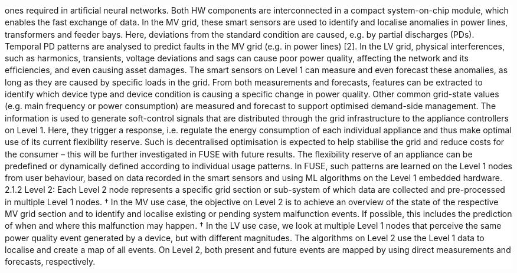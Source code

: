 ones
required in artiﬁcial neural networks. Both HW components are
interconnected
in
a
compact
system-on-chip
module,
which
enables the fast exchange of data.
In the MV grid, these smart sensors are used to identify and
localise anomalies in power lines, transformers and feeder bays.
Here, deviations from the standard condition are caused, e.g. by
partial discharges (PDs). Temporal PD patterns are analysed to
predict faults in the MV grid (e.g. in power lines) [2].
In the LV grid, physical interferences, such as harmonics,
transients, voltage deviations and sags can cause poor power
quality, affecting the network and its efﬁciencies, and even
causing asset damages. The smart sensors on Level 1 can measure
and even forecast these anomalies, as long as they are caused by
speciﬁc loads in the grid. From both measurements and forecasts,
features can be extracted to identify which device type and device
condition is causing a speciﬁc change in power quality.
Other common grid-state values (e.g. main frequency or power
consumption) are measured and forecast to support optimised
demand-side management. The information is used to generate
soft-control
signals
that
are
distributed
through
the
grid
infrastructure to the appliance controllers on Level 1. Here, they
trigger a response, i.e. regulate the energy consumption of each
individual appliance and thus make optimal use of its current
ﬂexibility reserve. Such is decentralised optimisation is expected to
help stabilise the grid and reduce costs for the consumer – this
will be further investigated in FUSE with future results.
The ﬂexibility reserve of an appliance can be predeﬁned or
dynamically deﬁned according to individual usage patterns. In
FUSE, such patterns are learned on the Level 1 nodes from user
behaviour, based on data recorded in the smart sensors and using
ML algorithms on the Level 1 embedded hardware.
2.1.2 Level 2:
Each Level 2 node represents a speciﬁc grid section
or sub-system of which data are collected and pre-processed in
multiple Level 1 nodes.
† In the MV use case, the objective on Level 2 is to achieve an
overview of the state of the respective MV grid section and to
identify and localise existing or pending system malfunction
events. If possible, this includes the prediction of when and where
this malfunction may happen.
† In the LV use case, we look at multiple Level 1 nodes that
perceive the same power quality event generated by a device, but
with different magnitudes. The algorithms on Level 2 use the
Level 1 data to localise and create a map of all events.
On Level 2, both present and future events are mapped by using
direct
measurements
and
forecasts,
respectively.